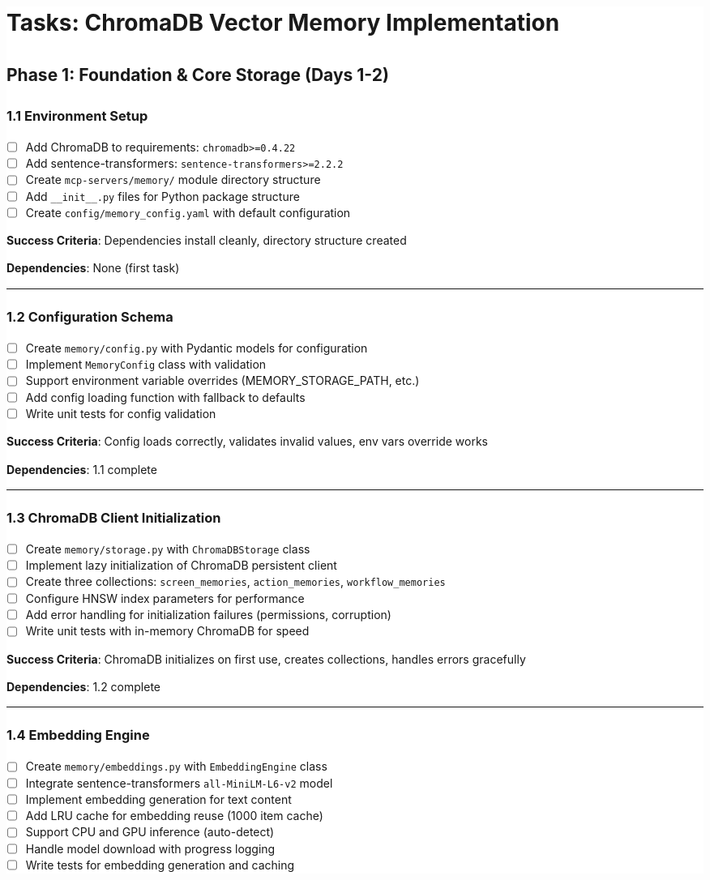 # Tasks: ChromaDB Vector Memory Implementation

## Phase 1: Foundation & Core Storage (Days 1-2)

### 1.1 Environment Setup
- [ ] Add ChromaDB to requirements: `chromadb>=0.4.22`
- [ ] Add sentence-transformers: `sentence-transformers>=2.2.2`
- [ ] Create `mcp-servers/memory/` module directory structure
- [ ] Add `__init__.py` files for Python package structure
- [ ] Create `config/memory_config.yaml` with default configuration

**Success Criteria**: Dependencies install cleanly, directory structure created

**Dependencies**: None (first task)

---

### 1.2 Configuration Schema
- [ ] Create `memory/config.py` with Pydantic models for configuration
- [ ] Implement `MemoryConfig` class with validation
- [ ] Support environment variable overrides (MEMORY_STORAGE_PATH, etc.)
- [ ] Add config loading function with fallback to defaults
- [ ] Write unit tests for config validation

**Success Criteria**: Config loads correctly, validates invalid values, env vars override works

**Dependencies**: 1.1 complete

---

### 1.3 ChromaDB Client Initialization
- [ ] Create `memory/storage.py` with `ChromaDBStorage` class
- [ ] Implement lazy initialization of ChromaDB persistent client
- [ ] Create three collections: `screen_memories`, `action_memories`, `workflow_memories`
- [ ] Configure HNSW index parameters for performance
- [ ] Add error handling for initialization failures (permissions, corruption)
- [ ] Write unit tests with in-memory ChromaDB for speed

**Success Criteria**: ChromaDB initializes on first use, creates collections, handles errors gracefully

**Dependencies**: 1.2 complete

---

### 1.4 Embedding Engine
- [ ] Create `memory/embeddings.py` with `EmbeddingEngine` class
- [ ] Integrate sentence-transformers `all-MiniLM-L6-v2` model
- [ ] Implement embedding generation for text content
- [ ] Add LRU cache for embedding reuse (1000 item cache)
- [ ] Support CPU and GPU inference (auto-detect)
- [ ] Handle model download with progress logging
- [ ] Write tests for embedding generation and caching
